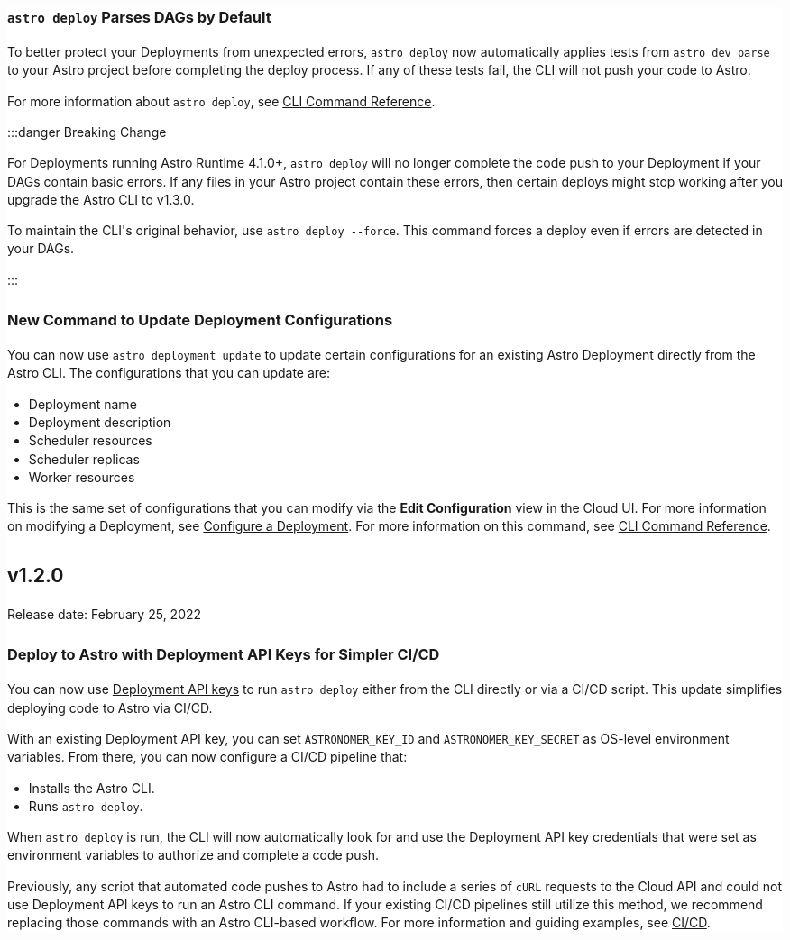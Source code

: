 ### `astro deploy` Parses DAGs by Default

To better protect your Deployments from unexpected errors, `astro deploy` now automatically applies tests from `astro dev parse` to your Astro project before completing the deploy process. If any of these tests fail, the CLI will not push your code to Astro.

For more information about `astro deploy`, see [CLI Command Reference](cli-reference/astro-deploy.md).

:::danger Breaking Change

For Deployments running Astro Runtime 4.1.0+, `astro deploy` will no longer complete the code push to your Deployment if your DAGs contain basic errors. If any files in your Astro project contain these errors, then certain deploys might stop working after you upgrade the Astro CLI to v1.3.0.

To maintain the CLI's original behavior, use `astro deploy --force`. This command forces a deploy even if errors are detected in your DAGs.

:::

### New Command to Update Deployment Configurations

You can now use `astro deployment update` to update certain configurations for an existing Astro Deployment directly from the Astro CLI. The configurations that you can update are:

- Deployment name
- Deployment description
- Scheduler resources
- Scheduler replicas
- Worker resources

This is the same set of configurations that you can modify via the **Edit Configuration** view in the Cloud UI. For more information on modifying a Deployment, see [Configure a Deployment](configure-deployment.md). For more information on this command, see [CLI Command Reference](cli-reference/astro-deployment-update.md).

## v1.2.0

Release date: February 25, 2022

### Deploy to Astro with Deployment API Keys for Simpler CI/CD

You can now use [Deployment API keys](api-keys.md) to run `astro deploy` either from the CLI directly or via a CI/CD script. This update simplifies deploying code to Astro via CI/CD.

With an existing Deployment API key, you can set `ASTRONOMER_KEY_ID` and `ASTRONOMER_KEY_SECRET` as OS-level environment variables. From there, you can now configure a CI/CD pipeline that:

- Installs the Astro CLI.
- Runs `astro deploy`.

When `astro deploy` is run, the CLI will now automatically look for and use the Deployment API key credentials that were set as environment variables to authorize and complete a code push.

Previously, any script that automated code pushes to Astro had to include a series of `cURL` requests to the Cloud API and could not use Deployment API keys to run an Astro CLI command. If your existing CI/CD pipelines still utilize this method, we recommend replacing those commands with an Astro CLI-based workflow. For more information and guiding examples, see [CI/CD](ci-cd.md).
